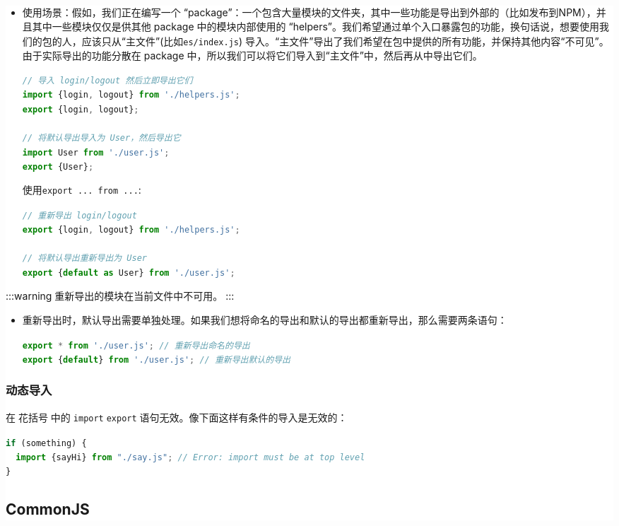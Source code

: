 - 使用场景：假如，我们正在编写一个 “package”：一个包含大量模块的文件夹，其中一些功能是导出到外部的（比如发布到NPM），并且其中一些模块仅仅是供其他 package 中的模块内部使用的 “helpers”。我们希望通过单个入口暴露包的功能，换句话说，想要使用我们的包的人，应该只从“主文件”(比如`es/index.js`) 导入。“主文件”导出了我们希望在包中提供的所有功能，并保持其他内容“不可见”。由于实际导出的功能分散在 package 中，所以我们可以将它们导入到“主文件”中，然后再从中导出它们。
  ```js title="es/index.js"
  // 导入 login/logout 然后立即导出它们
  import {login, logout} from './helpers.js';
  export {login, logout};

  // 将默认导出导入为 User，然后导出它
  import User from './user.js';
  export {User};
  ```
  使用`export ... from ...`:
  ```js title="es/index.js"
  // 重新导出 login/logout
  export {login, logout} from './helpers.js';

  // 将默认导出重新导出为 User
  export {default as User} from './user.js';
  ```

:::warning
重新导出的模块在当前文件中不可用。
:::

- 重新导出时，默认导出需要单独处理。如果我们想将命名的导出和默认的导出都重新导出，那么需要两条语句：
  ```js
  export * from './user.js'; // 重新导出命名的导出
  export {default} from './user.js'; // 重新导出默认的导出
  ```

### 动态导入
在 花括号 中的 `import` `export` 语句无效。像下面这样有条件的导入是无效的：
```js
if (something) {
  import {sayHi} from "./say.js"; // Error: import must be at top level
}
```

## CommonJS